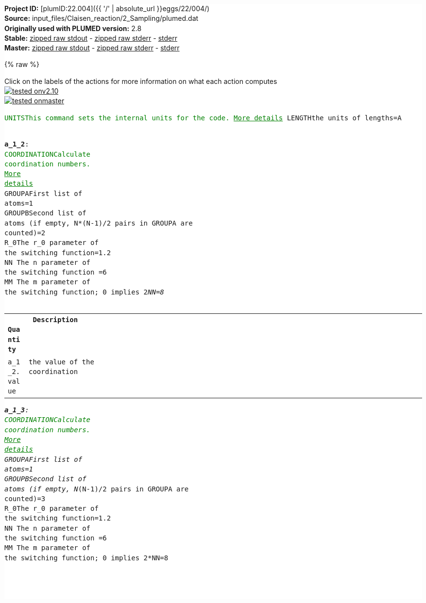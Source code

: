 **Project ID:** [plumID:22.004]({{ '/' | absolute_url }}eggs/22/004/)  
**Source:** input_files/Claisen_reaction/2_Sampling/plumed.dat  
**Originally used with PLUMED version:** 2.8  
**Stable:** [zipped raw stdout](plumed.dat.plumed.stdout.txt.zip) - [zipped raw stderr](plumed.dat.plumed.stderr.txt.zip) - [stderr](plumed.dat.plumed.stderr)  
**Master:** [zipped raw stdout](plumed.dat.plumed_master.stdout.txt.zip) - [zipped raw stderr](plumed.dat.plumed_master.stderr.txt.zip) - [stderr](plumed.dat.plumed_master.stderr)  

{% raw %}
<div class="plumedpreheader">
<div class="headerInfo" id="value_details_data/input_files/Claisen_reaction/2_Sampling/plumed.dat"> Click on the labels of the actions for more information on what each action computes </div>
<div class="containerBadge">
<div class="headerBadge"><a href="plumed.dat.plumed.stderr"><img src="https://img.shields.io/badge/v2.10-passing-green.svg" alt="tested onv2.10" /></a></div>
<div class="headerBadge"><a href="plumed.dat.plumed_master.stderr"><img src="https://img.shields.io/badge/master-passing-green.svg" alt="tested onmaster" /></a></div>
</div>
</div>
<pre class="plumedlisting">
<span class="plumedtooltip" style="color:green">UNITS<span class="right">This command sets the internal units for the code. <a href="https://www.plumed.org/doc-master/user-doc/html/UNITS" style="color:green">More details</a><i></i></span></span> <span class="plumedtooltip">LENGTH<span class="right">the units of lengths<i></i></span></span>=A

<span style="display:none;" id="data/input_files/Claisen_reaction/2_Sampling/plumed.dat">The UNITS action with label <b></b> calculates something</span><b name="data/input_files/Claisen_reaction/2_Sampling/plumed.data_1_2" onclick='showPath("data/input_files/Claisen_reaction/2_Sampling/plumed.dat","data/input_files/Claisen_reaction/2_Sampling/plumed.data_1_2","data/input_files/Claisen_reaction/2_Sampling/plumed.data_1_2","brown")'>a_1_2</b>: <span class="plumedtooltip" style="color:green">COORDINATION<span class="right">Calculate coordination numbers. <a href="https://www.plumed.org/doc-master/user-doc/html/COORDINATION" style="color:green">More details</a><i></i></span></span> <span class="plumedtooltip">GROUPA<span class="right">First list of atoms<i></i></span></span>=1 <span class="plumedtooltip">GROUPB<span class="right">Second list of atoms (if empty, N*(N-1)/2 pairs in GROUPA are counted)<i></i></span></span>=2 <span class="plumedtooltip">R_0<span class="right">The r_0 parameter of the switching function<i></i></span></span>=1.2 <span class="plumedtooltip">NN<span class="right"> The n parameter of the switching function <i></i></span></span>=6 <span class="plumedtooltip">MM<span class="right"> The m parameter of the switching function; 0 implies 2*NN<i></i></span></span>=8	
<span style="display:none;" id="data/input_files/Claisen_reaction/2_Sampling/plumed.data_1_2">The COORDINATION action with label <b>a_1_2</b> calculates the following quantities:<table  align="center" frame="void" width="95%" cellpadding="5%"><tr><td width="5%"><b> Quantity </b>  </td><td><b> Description </b> </td></tr><tr><td width="5%">a_1_2.value</td><td>the value of the coordination</td></tr></table></span><b name="data/input_files/Claisen_reaction/2_Sampling/plumed.data_1_3" onclick='showPath("data/input_files/Claisen_reaction/2_Sampling/plumed.dat","data/input_files/Claisen_reaction/2_Sampling/plumed.data_1_3","data/input_files/Claisen_reaction/2_Sampling/plumed.data_1_3","brown")'>a_1_3</b>: <span class="plumedtooltip" style="color:green">COORDINATION<span class="right">Calculate coordination numbers. <a href="https://www.plumed.org/doc-master/user-doc/html/COORDINATION" style="color:green">More details</a><i></i></span></span> <span class="plumedtooltip">GROUPA<span class="right">First list of atoms<i></i></span></span>=1 <span class="plumedtooltip">GROUPB<span class="right">Second list of atoms (if empty, N*(N-1)/2 pairs in GROUPA are counted)<i></i></span></span>=3 <span class="plumedtooltip">R_0<span class="right">The r_0 parameter of the switching function<i></i></span></span>=1.2 <span class="plumedtooltip">NN<span class="right"> The n parameter of the switching function <i></i></span></span>=6 <span class="plumedtooltip">MM<span class="right"> The m parameter of the switching function; 0 implies 2*NN<i></i></span></span>=8	